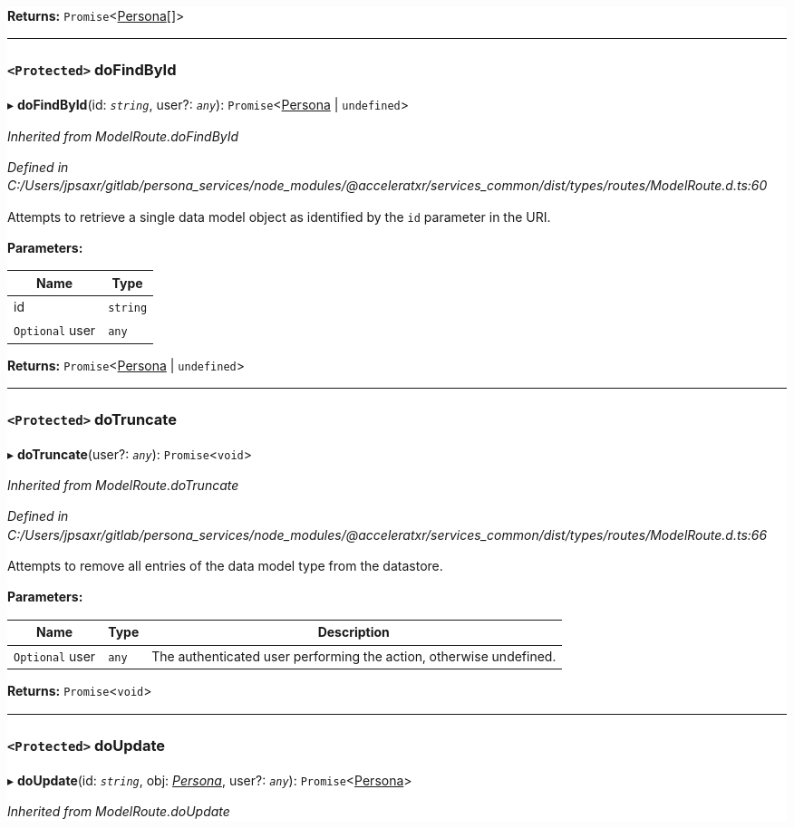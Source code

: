 **Returns:** `Promise`<[Persona](persona.md)[]>

___
<a id="dofindbyid"></a>

### `<Protected>` doFindById

▸ **doFindById**(id: *`string`*, user?: *`any`*): `Promise`<[Persona](persona.md) \| `undefined`>

*Inherited from ModelRoute.doFindById*

*Defined in C:/Users/jpsaxr/gitlab/persona_services/node_modules/@acceleratxr/services_common/dist/types/routes/ModelRoute.d.ts:60*

Attempts to retrieve a single data model object as identified by the `id` parameter in the URI.

**Parameters:**

| Name | Type |
| ------ | ------ |
| id | `string` |
| `Optional` user | `any` |

**Returns:** `Promise`<[Persona](persona.md) \| `undefined`>

___
<a id="dotruncate"></a>

### `<Protected>` doTruncate

▸ **doTruncate**(user?: *`any`*): `Promise`<`void`>

*Inherited from ModelRoute.doTruncate*

*Defined in C:/Users/jpsaxr/gitlab/persona_services/node_modules/@acceleratxr/services_common/dist/types/routes/ModelRoute.d.ts:66*

Attempts to remove all entries of the data model type from the datastore.

**Parameters:**

| Name | Type | Description |
| ------ | ------ | ------ |
| `Optional` user | `any` |  The authenticated user performing the action, otherwise undefined. |

**Returns:** `Promise`<`void`>

___
<a id="doupdate"></a>

### `<Protected>` doUpdate

▸ **doUpdate**(id: *`string`*, obj: *[Persona](persona.md)*, user?: *`any`*): `Promise`<[Persona](persona.md)>

*Inherited from ModelRoute.doUpdate*
